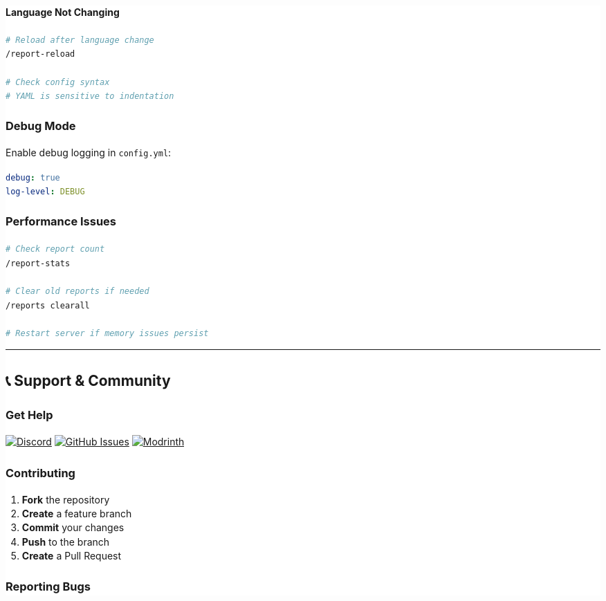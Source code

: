 #### Language Not Changing
```bash
# Reload after language change
/report-reload

# Check config syntax
# YAML is sensitive to indentation
```

### Debug Mode

Enable debug logging in `config.yml`:
```yaml
debug: true
log-level: DEBUG
```

### Performance Issues

```bash
# Check report count
/report-stats

# Clear old reports if needed
/reports clearall

# Restart server if memory issues persist
```

---

## 📞 Support & Community

### Get Help

[![Discord](https://img.shields.io/badge/Discord-Join_Server-7289da.svg?logo=discord&logoColor=white)](https://discord.gg/yourdiscord)
[![GitHub Issues](https://img.shields.io/badge/GitHub-Issues-black.svg?logo=github)](https://github.com/sqrilizz/Sqrilizz-Reports/issues)
[![Modrinth](https://img.shields.io/badge/Modrinth-Comments-00AF5C.svg?logo=modrinth)](https://modrinth.com/plugin/sqrilizz-report)

### Contributing

1. **Fork** the repository
2. **Create** a feature branch
3. **Commit** your changes
4. **Push** to the branch
5. **Create** a Pull Request

### Reporting Bugs
